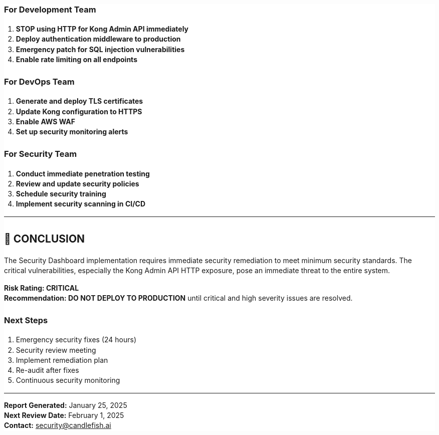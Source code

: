 ### For Development Team
1. **STOP using HTTP for Kong Admin API immediately**
2. **Deploy authentication middleware to production**
3. **Emergency patch for SQL injection vulnerabilities**
4. **Enable rate limiting on all endpoints**

### For DevOps Team
1. **Generate and deploy TLS certificates**
2. **Update Kong configuration to HTTPS**
3. **Enable AWS WAF**
4. **Set up security monitoring alerts**

### For Security Team
1. **Conduct immediate penetration testing**
2. **Review and update security policies**
3. **Schedule security training**
4. **Implement security scanning in CI/CD**

---

## 📝 CONCLUSION

The Security Dashboard implementation requires immediate security remediation to meet minimum security standards. The critical vulnerabilities, especially the Kong Admin API HTTP exposure, pose an immediate threat to the entire system.

**Risk Rating: CRITICAL**  
**Recommendation: DO NOT DEPLOY TO PRODUCTION** until critical and high severity issues are resolved.

### Next Steps
1. Emergency security fixes (24 hours)
2. Security review meeting
3. Implement remediation plan
4. Re-audit after fixes
5. Continuous security monitoring

---

**Report Generated:** January 25, 2025  
**Next Review Date:** February 1, 2025  
**Contact:** security@candlefish.ai
